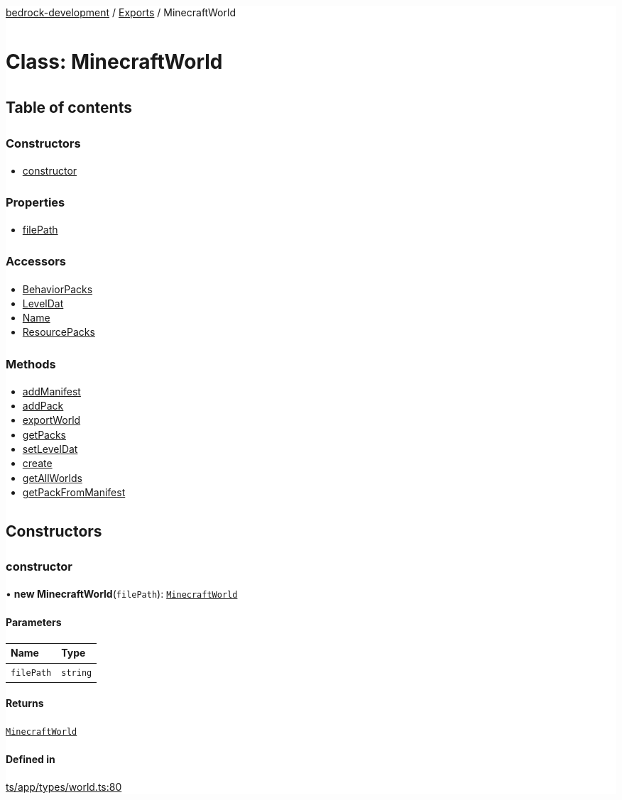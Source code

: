[bedrock-development](../README.md) / [Exports](../modules.md) / MinecraftWorld

# Class: MinecraftWorld

## Table of contents

### Constructors

- [constructor](MinecraftWorld.md#constructor)

### Properties

- [filePath](MinecraftWorld.md#filepath)

### Accessors

- [BehaviorPacks](MinecraftWorld.md#behaviorpacks)
- [LevelDat](MinecraftWorld.md#leveldat)
- [Name](MinecraftWorld.md#name)
- [ResourcePacks](MinecraftWorld.md#resourcepacks)

### Methods

- [addManifest](MinecraftWorld.md#addmanifest)
- [addPack](MinecraftWorld.md#addpack)
- [exportWorld](MinecraftWorld.md#exportworld)
- [getPacks](MinecraftWorld.md#getpacks)
- [setLevelDat](MinecraftWorld.md#setleveldat)
- [create](MinecraftWorld.md#create)
- [getAllWorlds](MinecraftWorld.md#getallworlds)
- [getPackFromManifest](MinecraftWorld.md#getpackfrommanifest)

## Constructors

### constructor

• **new MinecraftWorld**(`filePath`): [`MinecraftWorld`](MinecraftWorld.md)

#### Parameters

| Name | Type |
| :------ | :------ |
| `filePath` | `string` |

#### Returns

[`MinecraftWorld`](MinecraftWorld.md)

#### Defined in

[ts/app/types/world.ts:80](https://github.com/DauntlessStudio/Bedrock-Developments/blob/c7d1542/ts/app/types/world.ts#L80)
